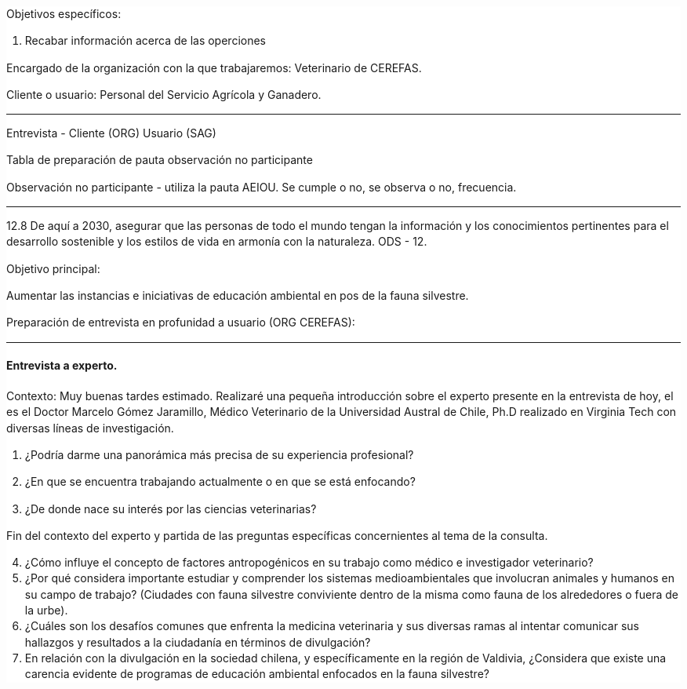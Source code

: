 
Objetivos específicos: 
1. Recabar información acerca de las operciones 


Encargado de la organización con la que trabajaremos:
Veterinario de CEREFAS.

Cliente o usuario: Personal del Servicio Agrícola y Ganadero.


 
<hr>

Entrevista -  Cliente (ORG)
					Usuario (SAG)

Tabla de preparación de pauta observación no participante


Observación no participante - utiliza la pauta AEIOU.
Se cumple o no, se observa o no, frecuencia. 






<hr> 

12.8 De aquí a 2030, asegurar que las personas de todo el mundo tengan la información y los conocimientos pertinentes para el desarrollo sostenible y los estilos de vida en armonía con la naturaleza.
ODS - 12.


Objetivo principal:

Aumentar las instancias e iniciativas de educación ambiental en pos de la fauna 
silvestre.

Preparación de entrevista en profunidad a usuario (ORG CEREFAS):

<hr>

#### Entrevista a experto.

Contexto:
Muy buenas tardes estimado.
Realizaré una pequeña introducción sobre el experto presente en la entrevista 
de hoy, el es el Doctor Marcelo Gómez Jaramillo, Médico Veterinario de la Universidad
Austral de Chile, Ph.D realizado en Virginia Tech con diversas líneas de investigación.



1. ¿Podría darme una panorámica más precisa de su experiencia profesional?

2. ¿En que se encuentra trabajando actualmente o en que se está enfocando?

3. ¿De donde nace su interés por las ciencias veterinarias?
   
Fin del contexto del experto y partida de las preguntas específicas concernientes al tema de
la consulta.

4. ¿Cómo influye el concepto de factores antropogénicos en su trabajo como médico e investigador veterinario?
5. ¿Por qué considera importante estudiar y comprender los sistemas medioambientales que involucran animales y humanos en su campo de trabajo? (Ciudades con fauna silvestre conviviente dentro de la misma como fauna de los alrededores o fuera de la urbe).
6. ¿Cuáles son los desafíos comunes que enfrenta la medicina veterinaria y sus diversas ramas al intentar comunicar sus hallazgos y resultados a la ciudadanía en términos de divulgación?
7. En relación con la divulgación en la sociedad chilena, y específicamente en la región de Valdivia, ¿Considera que existe una carencia evidente de programas de educación ambiental enfocados en la fauna silvestre?
   

